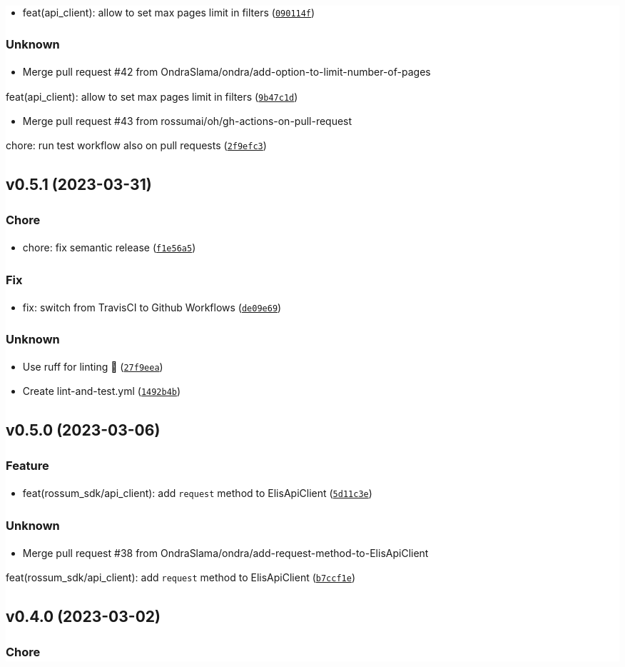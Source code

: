 * feat(api_client): allow to set max pages limit in filters ([`090114f`](https://github.com/rossumai/rossum-sdk/commit/090114fbaecc3d84706715e80f119e623882826a))

### Unknown

* Merge pull request #42 from OndraSlama/ondra/add-option-to-limit-number-of-pages

feat(api_client): allow to set max pages limit in filters ([`9b47c1d`](https://github.com/rossumai/rossum-sdk/commit/9b47c1da6bb0304be8bf99301427e458b7d0ba68))

* Merge pull request #43 from rossumai/oh/gh-actions-on-pull-request

chore: run test workflow also on pull requests ([`2f9efc3`](https://github.com/rossumai/rossum-sdk/commit/2f9efc3ac48107a4950555fd695e345722b723a7))

## v0.5.1 (2023-03-31)

### Chore

* chore: fix semantic release ([`f1e56a5`](https://github.com/rossumai/rossum-sdk/commit/f1e56a57ac9d0210b5e3258ae71d63950c5598d1))

### Fix

* fix: switch from TravisCI to Github Workflows ([`de09e69`](https://github.com/rossumai/rossum-sdk/commit/de09e698f20c587932d5ad050d68f96e043ad645))

### Unknown

* Use ruff for linting :tada: ([`27f9eea`](https://github.com/rossumai/rossum-sdk/commit/27f9eeafa81ed844be50aa306a01401b1b557f1f))

* Create lint-and-test.yml ([`1492b4b`](https://github.com/rossumai/rossum-sdk/commit/1492b4ba4dd791f0c8aa477e2cbb59877d05e734))

## v0.5.0 (2023-03-06)

### Feature

* feat(rossum_sdk/api_client): add `request` method to ElisApiClient ([`5d11c3e`](https://github.com/rossumai/rossum-sdk/commit/5d11c3e5e70e22f2875787b8ee960b8184ddb99d))

### Unknown

* Merge pull request #38 from OndraSlama/ondra/add-request-method-to-ElisApiClient

feat(rossum_sdk/api_client): add `request` method to ElisApiClient ([`b7ccf1e`](https://github.com/rossumai/rossum-sdk/commit/b7ccf1e8448eb29e3d03d2d3e8a38c22ade33464))

## v0.4.0 (2023-03-02)

### Chore
